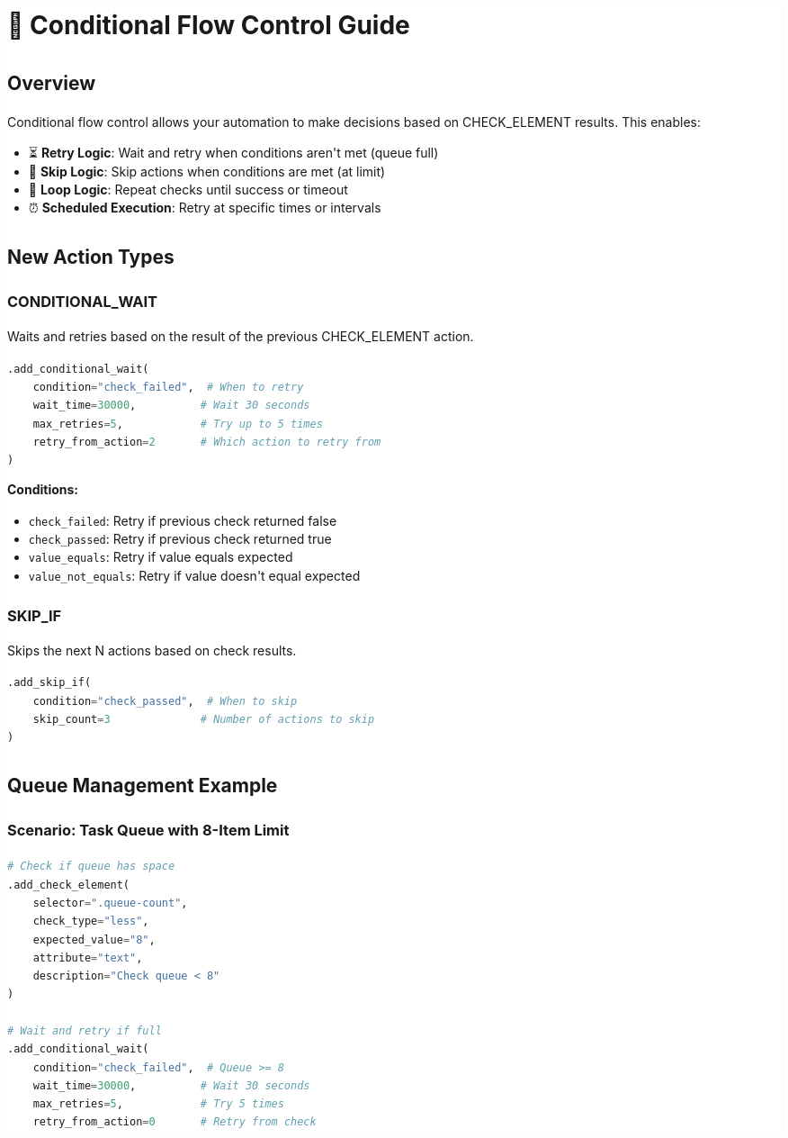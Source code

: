 # 🔄 Conditional Flow Control Guide

## Overview

Conditional flow control allows your automation to make decisions based on CHECK_ELEMENT results. This enables:

- ⏳ **Retry Logic**: Wait and retry when conditions aren't met (queue full)
- 🚫 **Skip Logic**: Skip actions when conditions are met (at limit)
- 🔁 **Loop Logic**: Repeat checks until success or timeout
- ⏰ **Scheduled Execution**: Retry at specific times or intervals

## New Action Types

### CONDITIONAL_WAIT

Waits and retries based on the result of the previous CHECK_ELEMENT action.

```python
.add_conditional_wait(
    condition="check_failed",  # When to retry
    wait_time=30000,          # Wait 30 seconds
    max_retries=5,            # Try up to 5 times
    retry_from_action=2       # Which action to retry from
)
```

**Conditions:**
- `check_failed`: Retry if previous check returned false
- `check_passed`: Retry if previous check returned true
- `value_equals`: Retry if value equals expected
- `value_not_equals`: Retry if value doesn't equal expected

### SKIP_IF

Skips the next N actions based on check results.

```python
.add_skip_if(
    condition="check_passed",  # When to skip
    skip_count=3              # Number of actions to skip
)
```

## Queue Management Example

### Scenario: Task Queue with 8-Item Limit

```python
# Check if queue has space
.add_check_element(
    selector=".queue-count",
    check_type="less",
    expected_value="8",
    attribute="text",
    description="Check queue < 8"
)

# Wait and retry if full
.add_conditional_wait(
    condition="check_failed",  # Queue >= 8
    wait_time=30000,          # Wait 30 seconds
    max_retries=5,            # Try 5 times
    retry_from_action=0       # Retry from check
```